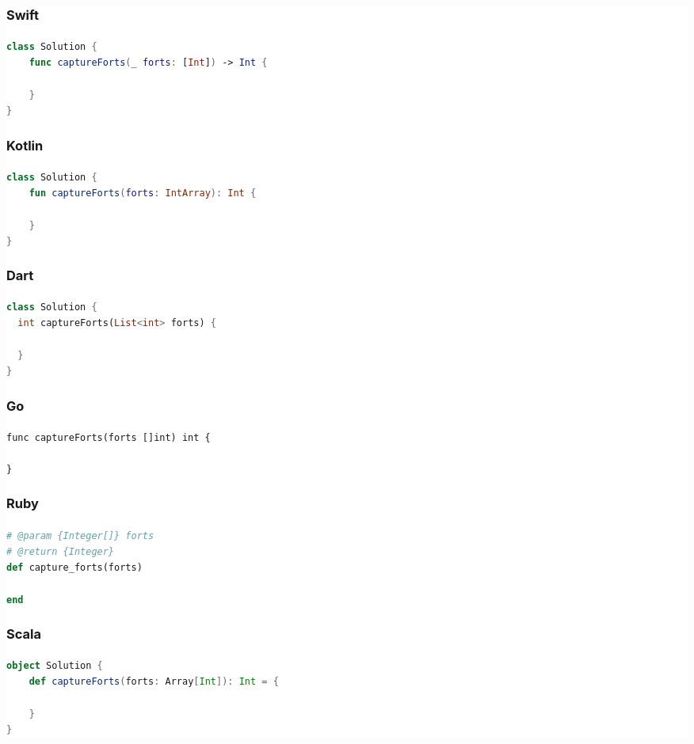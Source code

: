 ### Swift

```swift
class Solution {
    func captureForts(_ forts: [Int]) -> Int {
        
    }
}
```

### Kotlin

```kotlin
class Solution {
    fun captureForts(forts: IntArray): Int {
        
    }
}
```

### Dart

```dart
class Solution {
  int captureForts(List<int> forts) {
    
  }
}
```

### Go

```golang
func captureForts(forts []int) int {
    
}
```

### Ruby

```ruby
# @param {Integer[]} forts
# @return {Integer}
def capture_forts(forts)
    
end
```

### Scala

```scala
object Solution {
    def captureForts(forts: Array[Int]): Int = {
        
    }
}
```
